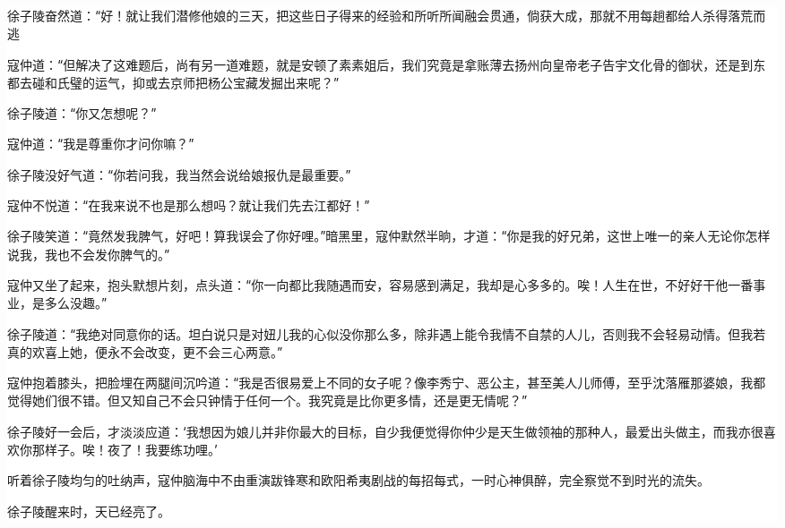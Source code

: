 徐子陵奋然道：“好！就让我们潜修他娘的三天，把这些日子得来的经验和所听所闻融会贯通，倘获大成，那就不用每趟都给人杀得落荒而逃

寇仲道：“但解决了这难题后，尚有另一道难题，就是安顿了素素姐后，我们究竟是拿账薄去扬州向皇帝老子告宇文化骨的御状，还是到东都去碰和氏璧的运气，抑或去京师把杨公宝藏发掘出来呢？”

徐子陵道：“你又怎想呢？”

寇仲道：“我是尊重你才问你嘛？”

徐子陵没好气道：“你若问我，我当然会说给娘报仇是最重要。”

寇仲不悦道：“在我来说不也是那么想吗？就让我们先去江都好！”

徐子陵笑道：“竟然发我脾气，好吧！算我误会了你好哩。”暗黑里，寇仲默然半晌，才道：“你是我的好兄弟，这世上唯一的亲人无论你怎样说我，我也不会发你脾气的。”

寇仲又坐了起来，抱头默想片刻，点头道：“你一向都比我随遇而安，容易感到满足，我却是心多多的。唉！人生在世，不好好干他一番事业，是多么没趣。”

徐子陵道：“我绝对同意你的话。坦白说只是对妞儿我的心似没你那么多，除非遇上能令我情不自禁的人儿，否则我不会轻易动情。但我若真的欢喜上她，便永不会改变，更不会三心两意。”

寇仲抱着膝头，把脸埋在两腿间沉吟道：“我是否很易爱上不同的女子呢？像李秀宁、恶公主，甚至美人儿师傅，至乎沈落雁那婆娘，我都觉得她们很不错。但又知自己不会只钟情于任何一个。我究竟是比你更多情，还是更无情呢？”

徐子陵好一会后，才淡淡应道：‘我想因为娘儿并非你最大的目标，自少我便觉得你仲少是天生做领袖的那种人，最爱出头做主，而我亦很喜欢你那样子。唉！夜了！我要练功哩。’

听着徐子陵均匀的吐纳声，寇仲脑海中不由重演跋锋寒和欧阳希夷剧战的每招每式，一时心神俱醉，完全察觉不到时光的流失。

徐子陵醒来时，天已经亮了。



